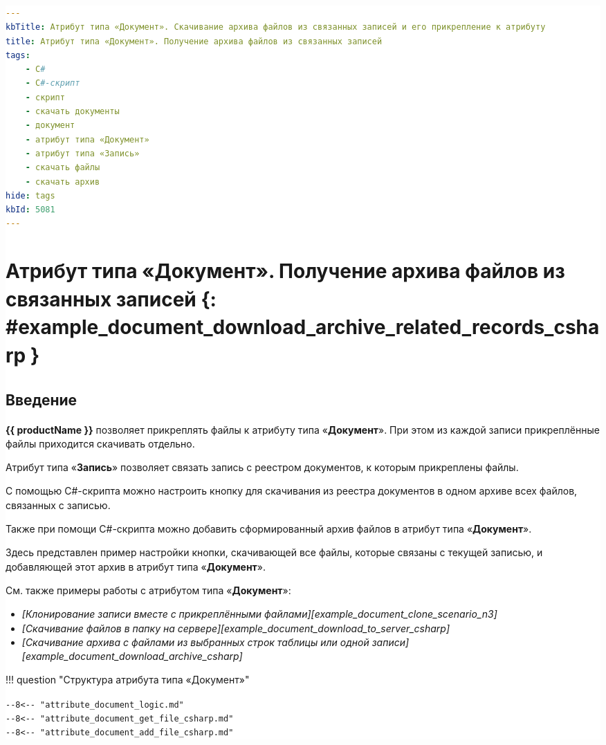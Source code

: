 ```yaml
---
kbTitle: Атрибут типа «Документ». Скачивание архива файлов из связанных записей и его прикрепление к атрибуту
title: Атрибут типа «Документ». Получение архива файлов из связанных записей
tags:
    - C#
    - C#-скрипт
    - скрипт
    - скачать документы
    - документ
    - атрибут типа «Документ»
    - атрибут типа «Запись»
    - скачать файлы
    - скачать архив
hide: tags
kbId: 5081
---
```


# Атрибут типа «Документ». Получение архива файлов из связанных записей {: #example_document_download_archive_related_records_csharp }

## Введение

**{{ productName }}** позволяет прикреплять файлы к атрибуту типа «**Документ**». При этом из каждой записи прикреплённые файлы приходится скачивать отдельно.

Атрибут типа «**Запись**» позволяет связать запись с реестром документов, к которым прикреплены файлы.

С помощью C#-скрипта можно настроить кнопку для скачивания из реестра документов в одном архиве всех файлов, связанных с записью.

Также при помощи C#-скрипта можно добавить сформированный архив файлов в атрибут типа «**Документ**».

Здесь представлен пример настройки кнопки, скачивающей все файлы, которые связаны с текущей записью, и добавляющей этот архив в атрибут типа «**Документ**».

См. также примеры работы с атрибутом типа «**Документ**»:

- _[Клонирование записи вместе с прикреплёнными файлами][example_document_clone_scenario_n3]_
- _[Скачивание файлов в папку на сервере][example_document_download_to_server_csharp]_
- _[Скачивание архива с файлами из выбранных строк таблицы или одной записи][example_document_download_archive_csharp]_

!!! question "Структура атрибута типа «Документ»"

    --8<-- "attribute_document_logic.md"
    --8<-- "attribute_document_get_file_csharp.md"
    --8<-- "attribute_document_add_file_csharp.md"
